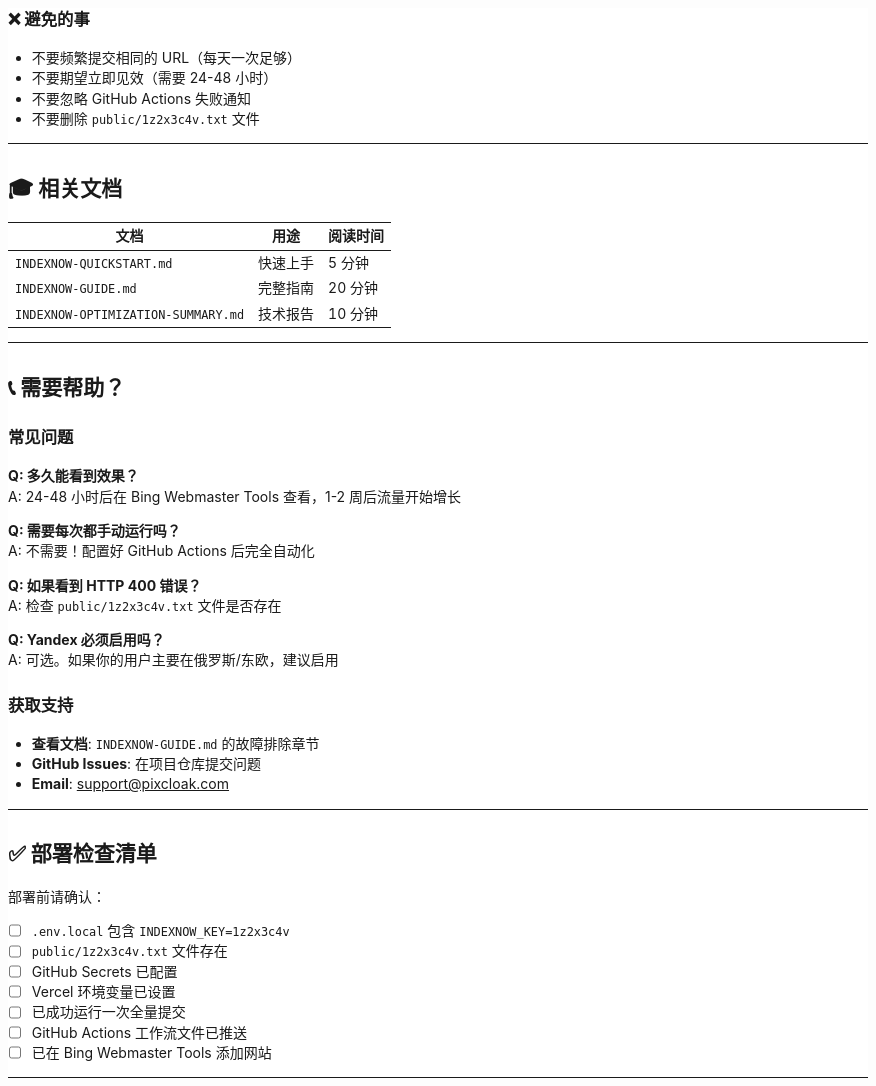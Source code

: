 ### ❌ 避免的事

- 不要频繁提交相同的 URL（每天一次足够）
- 不要期望立即见效（需要 24-48 小时）
- 不要忽略 GitHub Actions 失败通知
- 不要删除 `public/1z2x3c4v.txt` 文件

---

## 🎓 相关文档

| 文档                               | 用途     | 阅读时间 |
| ---------------------------------- | -------- | -------- |
| `INDEXNOW-QUICKSTART.md`           | 快速上手 | 5 分钟   |
| `INDEXNOW-GUIDE.md`                | 完整指南 | 20 分钟  |
| `INDEXNOW-OPTIMIZATION-SUMMARY.md` | 技术报告 | 10 分钟  |

---

## 📞 需要帮助？

### 常见问题

**Q: 多久能看到效果？**  
A: 24-48 小时后在 Bing Webmaster Tools 查看，1-2 周后流量开始增长

**Q: 需要每次都手动运行吗？**  
A: 不需要！配置好 GitHub Actions 后完全自动化

**Q: 如果看到 HTTP 400 错误？**  
A: 检查 `public/1z2x3c4v.txt` 文件是否存在

**Q: Yandex 必须启用吗？**  
A: 可选。如果你的用户主要在俄罗斯/东欧，建议启用

### 获取支持

- **查看文档**: `INDEXNOW-GUIDE.md` 的故障排除章节
- **GitHub Issues**: 在项目仓库提交问题
- **Email**: support@pixcloak.com

---

## ✅ 部署检查清单

部署前请确认：

- [ ] `.env.local` 包含 `INDEXNOW_KEY=1z2x3c4v`
- [ ] `public/1z2x3c4v.txt` 文件存在
- [ ] GitHub Secrets 已配置
- [ ] Vercel 环境变量已设置
- [ ] 已成功运行一次全量提交
- [ ] GitHub Actions 工作流文件已推送
- [ ] 已在 Bing Webmaster Tools 添加网站

---